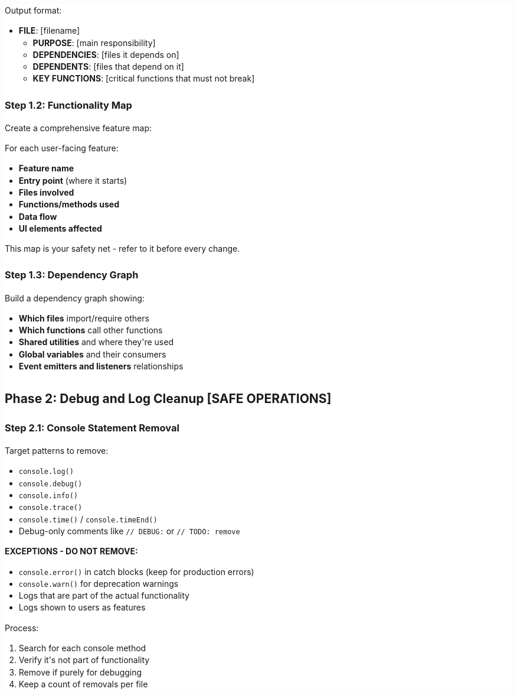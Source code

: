 Output format:
- **FILE**: [filename]
  - **PURPOSE**: [main responsibility]
  - **DEPENDENCIES**: [files it depends on]
  - **DEPENDENTS**: [files that depend on it]
  - **KEY FUNCTIONS**: [critical functions that must not break]


### Step 1.2: Functionality Map

Create a comprehensive feature map:

For each user-facing feature:
- **Feature name**
- **Entry point** (where it starts)
- **Files involved**
- **Functions/methods used**
- **Data flow**
- **UI elements affected**

This map is your safety net - refer to it before every change.

### Step 1.3: Dependency Graph

Build a dependency graph showing:
- **Which files** import/require others
- **Which functions** call other functions
- **Shared utilities** and where they're used
- **Global variables** and their consumers
- **Event emitters and listeners** relationships


## Phase 2: Debug and Log Cleanup [SAFE OPERATIONS]
### Step 2.1: Console Statement Removal
Target patterns to remove:
- `console.log()`
- `console.debug()`
- `console.info()`
- `console.trace()`
- `console.time()` / `console.timeEnd()`
- Debug-only comments like `// DEBUG:` or `// TODO: remove`

**EXCEPTIONS - DO NOT REMOVE:**
- `console.error()` in catch blocks (keep for production errors)
- `console.warn()` for deprecation warnings
- Logs that are part of the actual functionality
- Logs shown to users as features

Process:
1. Search for each console method
2. Verify it's not part of functionality
3. Remove if purely for debugging
4. Keep a count of removals per file
